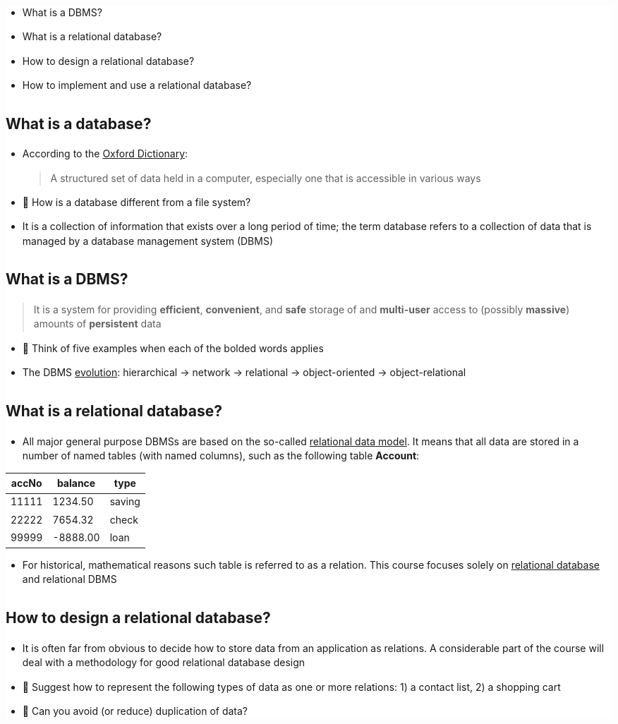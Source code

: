 - What is a DBMS?

- What is a relational database?

- How to design a relational database?

- How to implement and use a relational database?


## What is a database?
- According to the [Oxford Dictionary](http://www.oxforddictionaries.com/definition/english/database):

	> A structured set of data held in a computer, especially one that is accessible in various ways

- 🤔 How is a database different from a file system?

- It is a collection of information that exists over a long period of time; the term database refers to a collection of data that is managed by a database management system (DBMS)


## What is a DBMS?
> It is a system for providing __efficient__, __convenient__, and __safe__ storage of and __multi-user__ access to (possibly __massive__) amounts of __persistent__ data

- 🤔 Think of five examples when each of the bolded words applies

- The DBMS  [evolution](https://en.wikipedia.org/wiki/Database#History): hierarchical → network → relational → object-oriented → object-relational


## What is a relational database?
- All major general purpose DBMSs are based on the so-called [relational data model](https://en.wikipedia.org/wiki/Relational_model). It means that all data are stored in a number of named tables (with named columns), such as the following table __Account__:

accNo | balance | type
--- | --- | ---
11111 | 1234.50 | saving
22222 | 7654.32 | check
99999 | -8888.00 | loan

- For historical, mathematical reasons such table is referred to as a relation. This course focuses solely on [relational database](https://en.wikipedia.org/wiki/Relational_database) and relational DBMS


## How to design a relational database?
- It is often far from obvious to decide how to store data from an application as relations. A considerable part of the course will deal with a methodology for good relational database design

- 🤔 Suggest how to represent the following types of data as one or more relations: 1) a contact list, 2) a shopping cart

- 🤔 Can you avoid (or reduce) duplication of data?
